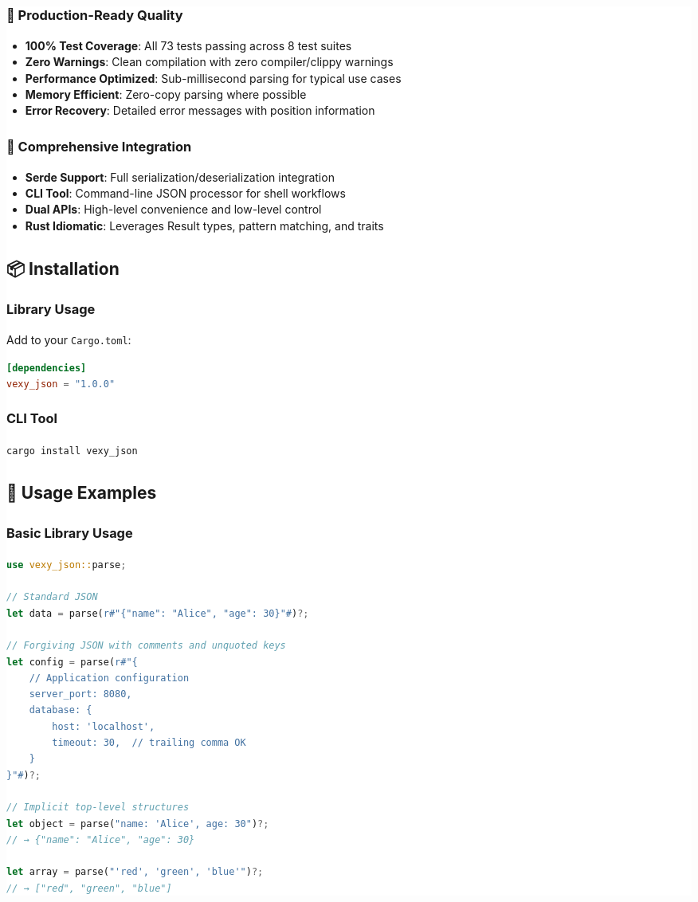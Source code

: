 ### 🚀 Production-Ready Quality

- **100% Test Coverage**: All 73 tests passing across 8 test suites
- **Zero Warnings**: Clean compilation with zero compiler/clippy warnings
- **Performance Optimized**: Sub-millisecond parsing for typical use cases
- **Memory Efficient**: Zero-copy parsing where possible
- **Error Recovery**: Detailed error messages with position information

### 🔗 Comprehensive Integration

- **Serde Support**: Full serialization/deserialization integration
- **CLI Tool**: Command-line JSON processor for shell workflows
- **Dual APIs**: High-level convenience and low-level control
- **Rust Idiomatic**: Leverages Result types, pattern matching, and traits

## 📦 Installation

### Library Usage

Add to your `Cargo.toml`:

```toml
[dependencies]
vexy_json = "1.0.0"
```

### CLI Tool

```bash
cargo install vexy_json
```

## 🎯 Usage Examples

### Basic Library Usage

```rust
use vexy_json::parse;

// Standard JSON
let data = parse(r#"{"name": "Alice", "age": 30}"#)?;

// Forgiving JSON with comments and unquoted keys
let config = parse(r#"{
    // Application configuration
    server_port: 8080,
    database: {
        host: 'localhost',
        timeout: 30,  // trailing comma OK
    }
}"#)?;

// Implicit top-level structures
let object = parse("name: 'Alice', age: 30")?;
// → {"name": "Alice", "age": 30}

let array = parse("'red', 'green', 'blue'")?;
// → ["red", "green", "blue"]
```
